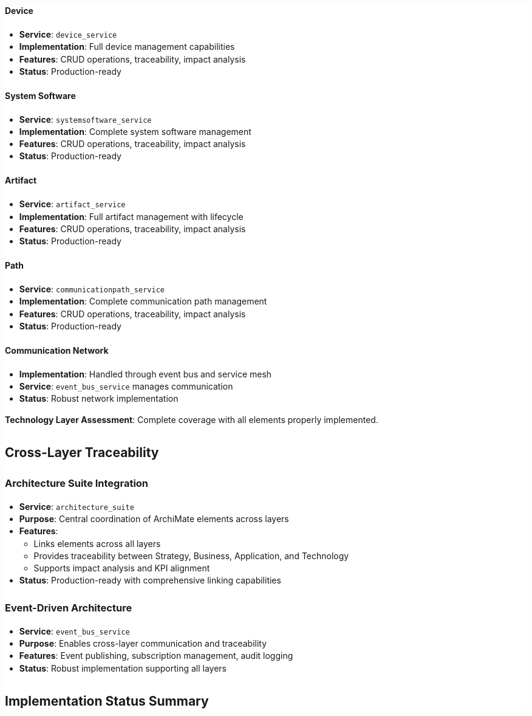 #### Device
- **Service**: `device_service`
- **Implementation**: Full device management capabilities
- **Features**: CRUD operations, traceability, impact analysis
- **Status**: Production-ready

#### System Software
- **Service**: `systemsoftware_service`
- **Implementation**: Complete system software management
- **Features**: CRUD operations, traceability, impact analysis
- **Status**: Production-ready

#### Artifact
- **Service**: `artifact_service`
- **Implementation**: Full artifact management with lifecycle
- **Features**: CRUD operations, traceability, impact analysis
- **Status**: Production-ready

#### Path
- **Service**: `communicationpath_service`
- **Implementation**: Complete communication path management
- **Features**: CRUD operations, traceability, impact analysis
- **Status**: Production-ready

#### Communication Network
- **Implementation**: Handled through event bus and service mesh
- **Service**: `event_bus_service` manages communication
- **Status**: Robust network implementation

**Technology Layer Assessment**: Complete coverage with all elements properly implemented.

## Cross-Layer Traceability

### Architecture Suite Integration
- **Service**: `architecture_suite`
- **Purpose**: Central coordination of ArchiMate elements across layers
- **Features**: 
  - Links elements across all layers
  - Provides traceability between Strategy, Business, Application, and Technology
  - Supports impact analysis and KPI alignment
- **Status**: Production-ready with comprehensive linking capabilities

### Event-Driven Architecture
- **Service**: `event_bus_service`
- **Purpose**: Enables cross-layer communication and traceability
- **Features**: Event publishing, subscription management, audit logging
- **Status**: Robust implementation supporting all layers

## Implementation Status Summary
